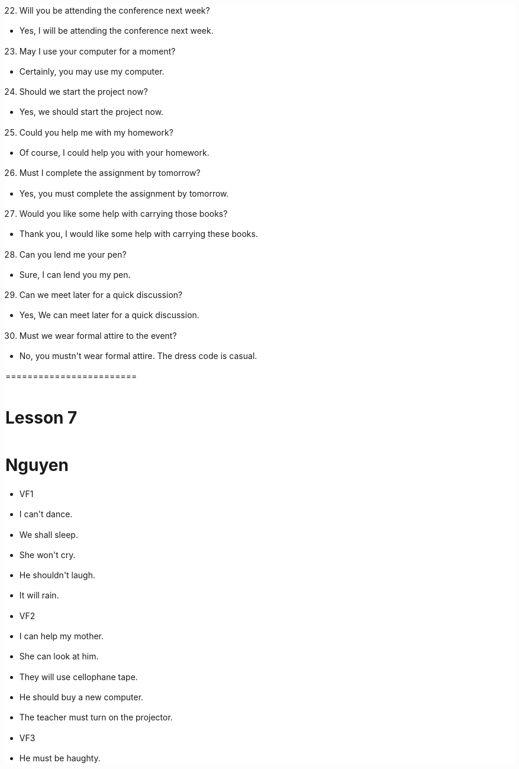 22. Will you be attending the conference next week?
- Yes, I will be attending the conference next week.

23. May I use your computer for a moment?
- Certainly, you may use my computer.

24. Should we start the project now?
- Yes, we should start the project now.

25. Could you help me with my homework?
- Of course, I could help you with your homework.

26. Must I complete the assignment by tomorrow?
- Yes, you must complete the assignment by tomorrow.

27. Would you like some help with carrying those books?
- Thank you, I would like some help with carrying these books.

28. Can you lend me your pen?
- Sure, I can lend you my pen.

29. Can we meet later for a quick discussion?
- Yes, We can meet later for a quick discussion.

30. Must we wear formal attire to the event?
- No, you mustn't wear formal attire. The dress code is casual.

========================
# Lesson 7

# Nguyen

* VF1

- I can't dance.

- We shall sleep.

- She won't cry.

- He shouldn't laugh.

- It will rain.

* VF2

- I can help my mother.

- She can look at him.

- They will use cellophane tape.

- He should buy a new computer.

- The teacher must turn on the projector.

* VF3

- He must be haughty.
